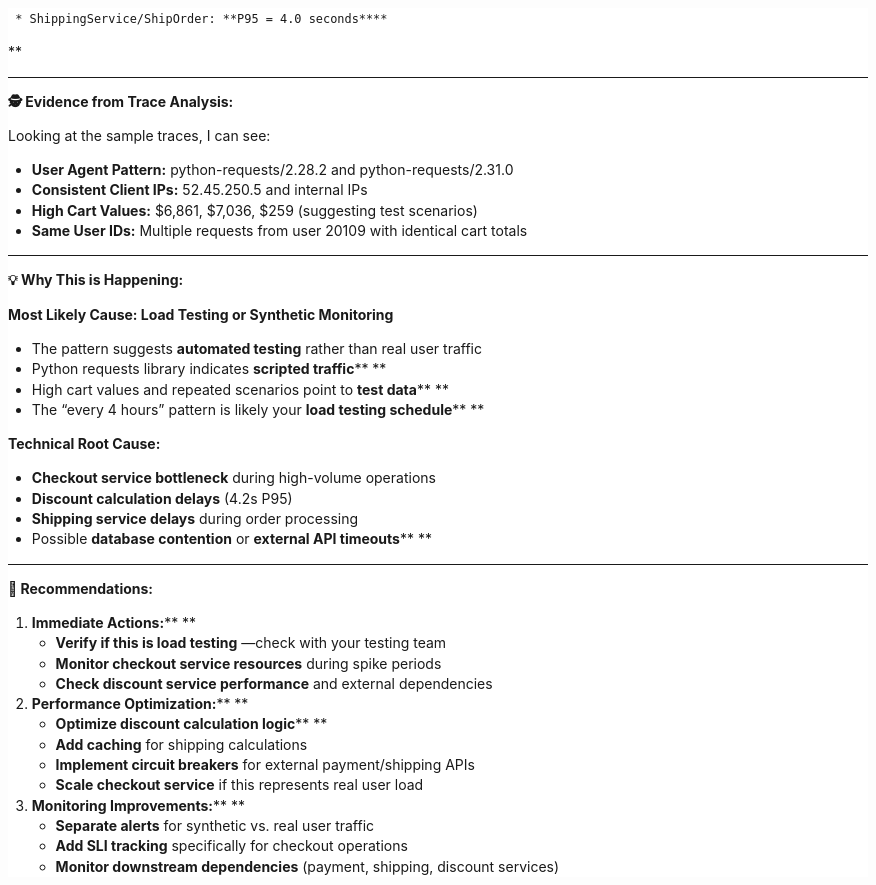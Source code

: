      * ShippingService/ShipOrder: **P95 = 4.0 seconds****
**

* * *

**🕵️ Evidence from Trace Analysis:**

Looking at the sample traces, I can see:

  * **User Agent Pattern:** python-requests/2.28.2 and python-requests/2.31.0
  * **Consistent Client IPs:** 52.45.250.5 and internal IPs
  * **High Cart Values:** $6,861, $7,036, $259 \(suggesting test scenarios\)
  * **Same User IDs:** Multiple requests from user 20109 with identical cart totals

* * *

**💡 Why This is Happening:**

**Most Likely Cause: Load Testing or Synthetic Monitoring**

  * The pattern suggests **automated testing** rather than real user traffic
  * Python requests library indicates **scripted traffic****
**
  * High cart values and repeated scenarios point to **test data****
**
  * The “every 4 hours” pattern is likely your **load testing schedule****
**

**Technical Root Cause:**

  * **Checkout service bottleneck** during high-volume operations
  * **Discount calculation delays** \(4.2s P95\)
  * **Shipping service delays** during order processing
  * Possible **database contention** or **external API timeouts****
**

* * *

**🎯 Recommendations:**

  1. **Immediate Actions:****
**
     * **Verify if this is load testing** —check with your testing team
     * **Monitor checkout service resources** during spike periods
     * **Check discount service performance** and external dependencies
  2. **Performance Optimization:****
**
     * **Optimize discount calculation logic****
**
     * **Add caching** for shipping calculations
     * **Implement circuit breakers** for external payment/shipping APIs
     * **Scale checkout service** if this represents real user load
  3. **Monitoring Improvements:****
**
     * **Separate alerts** for synthetic vs. real user traffic
     * **Add SLI tracking** specifically for checkout operations
     * **Monitor downstream dependencies** \(payment, shipping, discount services\)
